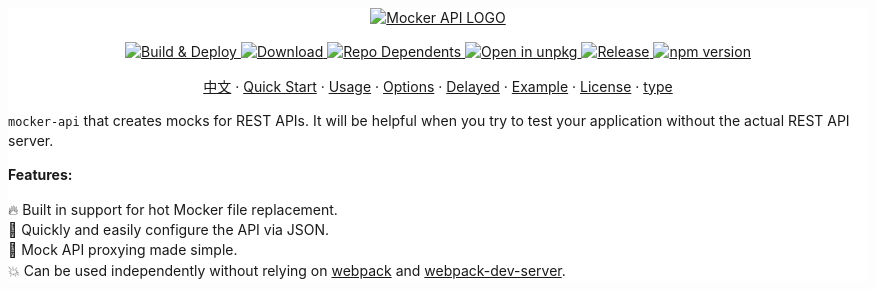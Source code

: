 <p align="center">
  <a href="https://uiwjs.github.io/npm-unpkg/#/pkg/mocker-api/file/README.md">
    <img alt="Mocker API LOGO" src="https://user-images.githubusercontent.com/1680273/105883915-5845a780-6042-11eb-8eee-614ba512a74a.png">
  </a>
</p>


<p align="center">
  <a href="https://github.com/jaywcjlove/mocker-api/actions">
    <img alt="Build & Deploy" src="https://github.com/jaywcjlove/mocker-api/actions/workflows/ci.yml/badge.svg">
  </a>
  <a href="https://www.npmjs.com/package/mocker-api">
    <img alt="Download" src="https://img.shields.io/npm/dm/mocker-api.svg?style=flat">
  </a>
  <a href="https://github.com/jaywcjlove/mocker-api/network/dependents">
    <img alt="Repo Dependents" src="https://badgen.net/github/dependents-repo/jaywcjlove/mocker-api">
  </a>
  <a href="https://uiwjs.github.io/npm-unpkg/#/pkg/mocker-api/file/README.md">
    <img src="https://img.shields.io/badge/Open%20in-unpkg-blue" alt="Open in unpkg">
  </a>
  <a href="https://gitee.com/jaywcjlove/mocker-api">
    <img alt="Release" src="https://jaywcjlove.github.io/sb/ico/gitee.svg">
  </a>
  <a href="https://www.npmjs.com/package/mocker-api">
    <img alt="npm version" src="https://img.shields.io/npm/v/mocker-api.svg">
  </a>
</p>

<p align="center">
  <a href="README-zh.md">中文</a> · 
  <a href="#quick-start">Quick Start</a> · 
  <a href="#usage">Usage</a> · 
  <a href="#options">Options</a> · 
  <a href="#delayed-response">Delayed</a> · 
  <a href="#example">Example</a> · 
  <a href="#license">License</a> · 
  <a href="https://jaywcjlove.github.io/mocker-api/type/">type</a>
</p>

`mocker-api` that creates mocks for REST APIs. It will be helpful when you try to test your application without the actual REST API server.

**Features:**  

🔥 Built in support for hot Mocker file replacement.  
🚀 Quickly and easily configure the API via JSON.  
🌱 Mock API proxying made simple.  
💥 Can be used independently without relying on [webpack](https://github.com/webpack/webpack) and [webpack-dev-server](https://github.com/webpack/webpack-dev-server).
